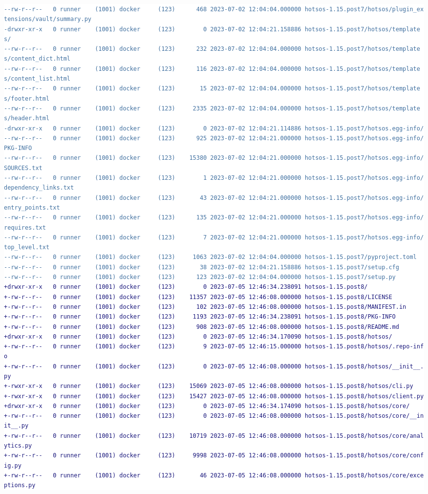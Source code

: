 ```diff
--rw-r--r--   0 runner    (1001) docker     (123)      468 2023-07-02 12:04:04.000000 hotsos-1.15.post7/hotsos/plugin_extensions/vault/summary.py
-drwxr-xr-x   0 runner    (1001) docker     (123)        0 2023-07-02 12:04:21.158886 hotsos-1.15.post7/hotsos/templates/
--rw-r--r--   0 runner    (1001) docker     (123)      232 2023-07-02 12:04:04.000000 hotsos-1.15.post7/hotsos/templates/content_dict.html
--rw-r--r--   0 runner    (1001) docker     (123)      116 2023-07-02 12:04:04.000000 hotsos-1.15.post7/hotsos/templates/content_list.html
--rw-r--r--   0 runner    (1001) docker     (123)       15 2023-07-02 12:04:04.000000 hotsos-1.15.post7/hotsos/templates/footer.html
--rw-r--r--   0 runner    (1001) docker     (123)     2335 2023-07-02 12:04:04.000000 hotsos-1.15.post7/hotsos/templates/header.html
-drwxr-xr-x   0 runner    (1001) docker     (123)        0 2023-07-02 12:04:21.114886 hotsos-1.15.post7/hotsos.egg-info/
--rw-r--r--   0 runner    (1001) docker     (123)      925 2023-07-02 12:04:21.000000 hotsos-1.15.post7/hotsos.egg-info/PKG-INFO
--rw-r--r--   0 runner    (1001) docker     (123)    15380 2023-07-02 12:04:21.000000 hotsos-1.15.post7/hotsos.egg-info/SOURCES.txt
--rw-r--r--   0 runner    (1001) docker     (123)        1 2023-07-02 12:04:21.000000 hotsos-1.15.post7/hotsos.egg-info/dependency_links.txt
--rw-r--r--   0 runner    (1001) docker     (123)       43 2023-07-02 12:04:21.000000 hotsos-1.15.post7/hotsos.egg-info/entry_points.txt
--rw-r--r--   0 runner    (1001) docker     (123)      135 2023-07-02 12:04:21.000000 hotsos-1.15.post7/hotsos.egg-info/requires.txt
--rw-r--r--   0 runner    (1001) docker     (123)        7 2023-07-02 12:04:21.000000 hotsos-1.15.post7/hotsos.egg-info/top_level.txt
--rw-r--r--   0 runner    (1001) docker     (123)     1063 2023-07-02 12:04:04.000000 hotsos-1.15.post7/pyproject.toml
--rw-r--r--   0 runner    (1001) docker     (123)       38 2023-07-02 12:04:21.158886 hotsos-1.15.post7/setup.cfg
--rw-r--r--   0 runner    (1001) docker     (123)      123 2023-07-02 12:04:04.000000 hotsos-1.15.post7/setup.py
+drwxr-xr-x   0 runner    (1001) docker     (123)        0 2023-07-05 12:46:34.238091 hotsos-1.15.post8/
+-rw-r--r--   0 runner    (1001) docker     (123)    11357 2023-07-05 12:46:08.000000 hotsos-1.15.post8/LICENSE
+-rw-r--r--   0 runner    (1001) docker     (123)      102 2023-07-05 12:46:08.000000 hotsos-1.15.post8/MANIFEST.in
+-rw-r--r--   0 runner    (1001) docker     (123)     1193 2023-07-05 12:46:34.238091 hotsos-1.15.post8/PKG-INFO
+-rw-r--r--   0 runner    (1001) docker     (123)      908 2023-07-05 12:46:08.000000 hotsos-1.15.post8/README.md
+drwxr-xr-x   0 runner    (1001) docker     (123)        0 2023-07-05 12:46:34.170090 hotsos-1.15.post8/hotsos/
+-rw-r--r--   0 runner    (1001) docker     (123)        9 2023-07-05 12:46:15.000000 hotsos-1.15.post8/hotsos/.repo-info
+-rw-r--r--   0 runner    (1001) docker     (123)        0 2023-07-05 12:46:08.000000 hotsos-1.15.post8/hotsos/__init__.py
+-rwxr-xr-x   0 runner    (1001) docker     (123)    15069 2023-07-05 12:46:08.000000 hotsos-1.15.post8/hotsos/cli.py
+-rwxr-xr-x   0 runner    (1001) docker     (123)    15427 2023-07-05 12:46:08.000000 hotsos-1.15.post8/hotsos/client.py
+drwxr-xr-x   0 runner    (1001) docker     (123)        0 2023-07-05 12:46:34.174090 hotsos-1.15.post8/hotsos/core/
+-rw-r--r--   0 runner    (1001) docker     (123)        0 2023-07-05 12:46:08.000000 hotsos-1.15.post8/hotsos/core/__init__.py
+-rw-r--r--   0 runner    (1001) docker     (123)    10719 2023-07-05 12:46:08.000000 hotsos-1.15.post8/hotsos/core/analytics.py
+-rw-r--r--   0 runner    (1001) docker     (123)     9998 2023-07-05 12:46:08.000000 hotsos-1.15.post8/hotsos/core/config.py
+-rw-r--r--   0 runner    (1001) docker     (123)       46 2023-07-05 12:46:08.000000 hotsos-1.15.post8/hotsos/core/exceptions.py
```